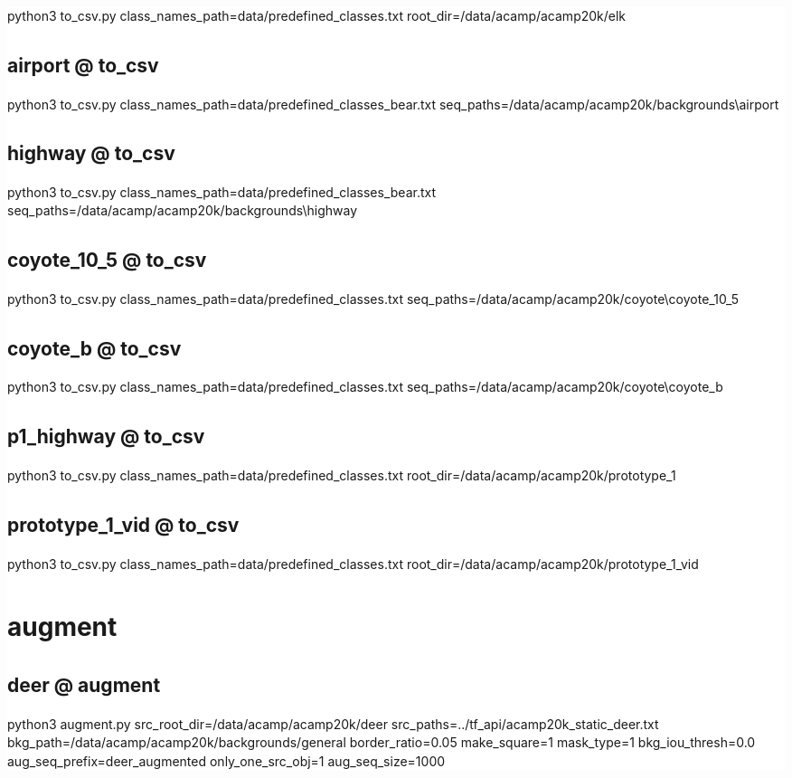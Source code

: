 python3 to_csv.py class_names_path=data/predefined_classes.txt root_dir=/data/acamp/acamp20k/elk

<a id="airport___to_csv_"></a>
## airport       @ to_csv

python3 to_csv.py class_names_path=data/predefined_classes_bear.txt seq_paths=/data/acamp/acamp20k/backgrounds\airport

<a id="highway___to_csv_"></a>
## highway       @ to_csv

python3 to_csv.py class_names_path=data/predefined_classes_bear.txt seq_paths=/data/acamp/acamp20k/backgrounds\highway

<a id="coyote_10_5___to_csv_"></a>
## coyote_10_5       @ to_csv

python3 to_csv.py class_names_path=data/predefined_classes.txt seq_paths=/data/acamp/acamp20k/coyote\coyote_10_5

<a id="coyote_b___to_csv_"></a>
## coyote_b       @ to_csv

python3 to_csv.py class_names_path=data/predefined_classes.txt seq_paths=/data/acamp/acamp20k/coyote\coyote_b


<a id="p1_highway___to_csv_"></a>
## p1_highway       @ to_csv

python3 to_csv.py class_names_path=data/predefined_classes.txt root_dir=/data/acamp/acamp20k/prototype_1

<a id="prototype_1_vid___to_csv_"></a>
## prototype_1_vid       @ to_csv

python3 to_csv.py class_names_path=data/predefined_classes.txt root_dir=/data/acamp/acamp20k/prototype_1_vid

<a id="augment_"></a>
# augment

<a id="deer___augmen_t_"></a>
## deer       @ augment

python3 augment.py src_root_dir=/data/acamp/acamp20k/deer src_paths=../tf_api/acamp20k_static_deer.txt bkg_path=/data/acamp/acamp20k/backgrounds/general border_ratio=0.05 make_square=1 mask_type=1 bkg_iou_thresh=0.0 aug_seq_prefix=deer_augmented only_one_src_obj=1 aug_seq_size=1000
